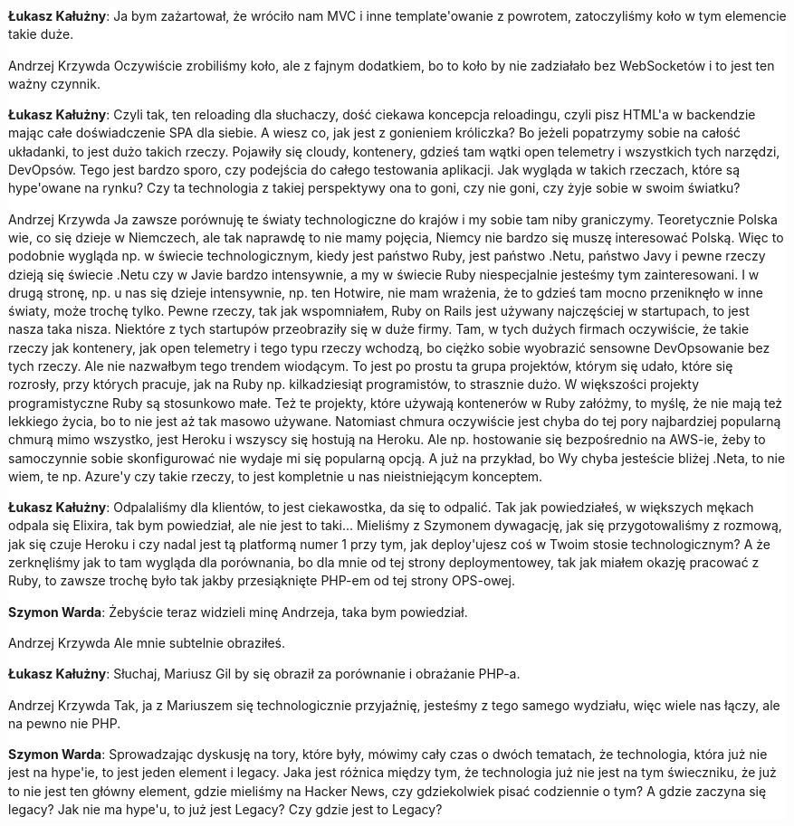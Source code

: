 **Łukasz Kałużny**: Ja bym zażartował, że wróciło nam MVC i inne template'owanie z powrotem, zatoczyliśmy koło w tym elemencie takie duże.

Andrzej Krzywda
Oczywiście zrobiliśmy koło, ale z fajnym dodatkiem, bo to koło by nie zadziałało bez WebSocketów i to jest ten ważny czynnik.

**Łukasz Kałużny**: Czyli tak, ten reloading dla słuchaczy, dość ciekawa koncepcja reloadingu, czyli pisz HTML'a w backendzie mając całe doświadczenie SPA dla siebie. A wiesz co, jak jest z gonieniem króliczka? Bo jeżeli popatrzymy sobie na całość układanki, to jest dużo takich rzeczy. Pojawiły się cloudy, kontenery, gdzieś tam wątki open telemetry i wszystkich tych narzędzi, DevOpsów. Tego jest bardzo sporo, czy podejścia do całego testowania aplikacji. Jak wygląda w takich rzeczach, które są hype'owane na rynku? Czy ta technologia z takiej perspektywy ona to goni, czy nie goni, czy żyje sobie w swoim światku?

Andrzej Krzywda
Ja zawsze porównuję te światy technologiczne do krajów i my sobie tam niby graniczymy. Teoretycznie Polska wie, co się dzieje w Niemczech, ale tak naprawdę to nie mamy pojęcia, Niemcy nie bardzo się muszę interesować Polską. Więc to podobnie wygląda np. w świecie technologicznym, kiedy jest państwo Ruby, jest państwo .Netu, państwo Javy i pewne rzeczy dzieją się świecie .Netu czy w Javie bardzo intensywnie, a my w świecie Ruby niespecjalnie jesteśmy tym zainteresowani. I w drugą stronę, np. u nas się dzieje intensywnie, np. ten Hotwire, nie mam wrażenia, że to gdzieś tam mocno przeniknęło w inne światy, może trochę tylko. Pewne rzeczy, tak jak wspomniałem, Ruby on Rails jest używany najczęściej w startupach, to jest nasza taka nisza. Niektóre z tych startupów przeobraziły się w duże firmy. Tam, w tych dużych firmach oczywiście, że takie rzeczy jak kontenery, jak open telemetry i tego typu rzeczy wchodzą, bo ciężko sobie wyobrazić sensowne DevOpsowanie bez tych rzeczy. Ale nie nazwałbym tego trendem wiodącym. To jest po prostu ta grupa projektów, którym się udało, które się rozrosły, przy których pracuje, jak na Ruby np. kilkadziesiąt programistów, to strasznie dużo. W większości projekty programistyczne Ruby są stosunkowo małe. Też te projekty, które używają kontenerów w Ruby załóżmy, to myślę, że nie mają też lekkiego życia, bo to nie jest aż tak masowo używane. Natomiast chmura oczywiście jest chyba do tej pory najbardziej popularną chmurą mimo wszystko, jest Heroku i wszyscy się hostują na Heroku. Ale np. hostowanie się bezpośrednio na AWS-ie, żeby to samoczynnie sobie skonfigurować nie wydaje mi się popularną opcją. A już na przykład, bo Wy chyba jesteście bliżej .Neta, to nie wiem, te np. Azure'y czy takie rzeczy, to jest kompletnie u nas nieistniejącym konceptem.

**Łukasz Kałużny**: Odpalaliśmy dla klientów, to jest ciekawostka, da się to odpalić. Tak jak powiedziałeś, w większych mękach odpala się Elixira, tak bym powiedział, ale nie jest to taki... Mieliśmy z Szymonem dywagację, jak się przygotowaliśmy z rozmową, jak się czuje Heroku i czy nadal jest tą platformą numer 1 przy tym, jak deploy'ujesz coś w Twoim stosie technologicznym? A że zerknęliśmy jak to tam wygląda dla porównania, bo dla mnie od tej strony deploymentowey, tak jak miałem okazję pracować z Ruby, to zawsze trochę było tak jakby przesiąknięte PHP-em od tej strony OPS-owej.

**Szymon Warda**: Żebyście teraz widzieli minę Andrzeja, taka bym powiedział.

Andrzej Krzywda
Ale mnie subtelnie obraziłeś.

**Łukasz Kałużny**: Słuchaj, Mariusz Gil by się obraził za porównanie i obrażanie PHP-a.

Andrzej Krzywda
Tak, ja z Mariuszem się technologicznie przyjaźnię, jesteśmy z tego samego wydziału, więc wiele nas łączy, ale na pewno nie PHP.

**Szymon Warda**: Sprowadzając dyskusję na tory, które były, mówimy cały czas o dwóch tematach, że technologia, która już nie jest na hype'ie, to jest jeden element i legacy. Jaka jest różnica między tym, że technologia już nie jest na tym świeczniku, że już to nie jest ten główny element, gdzie mieliśmy na Hacker News, czy gdziekolwiek pisać codziennie o tym? A gdzie zaczyna się legacy? Jak nie ma hype'u, to już jest Legacy? Czy gdzie jest to Legacy?

